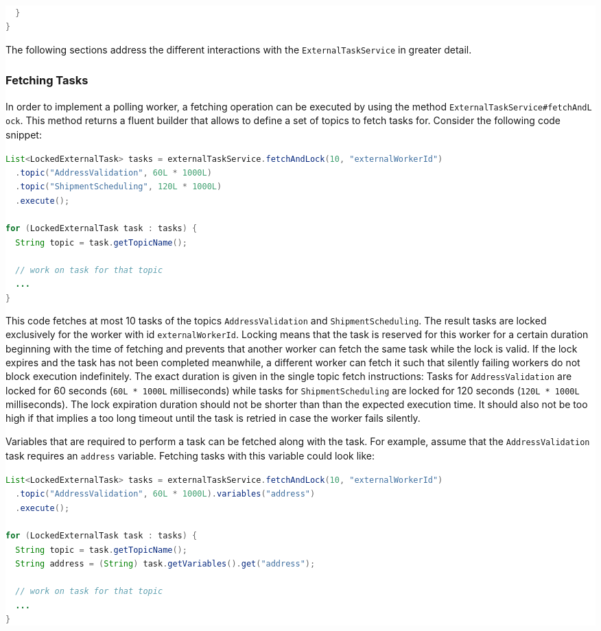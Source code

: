 ```java
  }
}
```

The following sections address the different interactions with the `ExternalTaskService` in greater detail.

### Fetching Tasks

In order to implement a polling worker, a fetching operation can be executed by using the method `ExternalTaskService#fetchAndLock`. This method returns a fluent builder that allows to define a set of topics to fetch tasks for. Consider the following code snippet:

```java
List<LockedExternalTask> tasks = externalTaskService.fetchAndLock(10, "externalWorkerId")
  .topic("AddressValidation", 60L * 1000L)
  .topic("ShipmentScheduling", 120L * 1000L)
  .execute();

for (LockedExternalTask task : tasks) {
  String topic = task.getTopicName();

  // work on task for that topic
  ...
}
```

This code fetches at most 10 tasks of the topics `AddressValidation` and `ShipmentScheduling`. The result tasks are locked exclusively for the worker with id `externalWorkerId`. Locking means that the task is reserved for this worker for a certain duration beginning with the time of fetching and prevents that another worker can fetch the same task while the lock is valid. If the lock expires and the task has not been completed meanwhile, a different worker can fetch it such that silently failing workers do not block execution indefinitely. The exact duration is given in the single topic fetch instructions: Tasks for `AddressValidation` are locked for 60 seconds (`60L * 1000L` milliseconds) while tasks for `ShipmentScheduling` are locked for 120 seconds (`120L * 1000L` milliseconds). The lock expiration duration should not be shorter than than the expected execution time. It should also not be too high if that implies a too long timeout until the task is retried in case the worker fails silently.

Variables that are required to perform a task can be fetched along with the task. For example, assume that the `AddressValidation` task requires an `address` variable. Fetching tasks with this variable could look like:

```java
List<LockedExternalTask> tasks = externalTaskService.fetchAndLock(10, "externalWorkerId")
  .topic("AddressValidation", 60L * 1000L).variables("address")
  .execute();

for (LockedExternalTask task : tasks) {
  String topic = task.getTopicName();
  String address = (String) task.getVariables().get("address");

  // work on task for that topic
  ...
}
```

